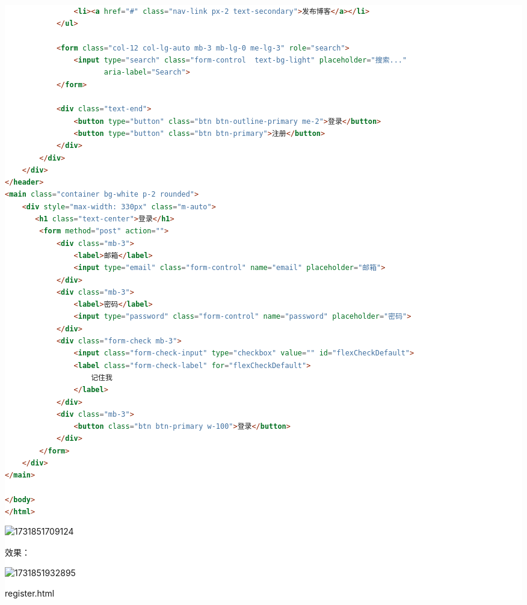 ```html
                <li><a href="#" class="nav-link px-2 text-secondary">发布博客</a></li>
            </ul>

            <form class="col-12 col-lg-auto mb-3 mb-lg-0 me-lg-3" role="search">
                <input type="search" class="form-control  text-bg-light" placeholder="搜索..."
                       aria-label="Search">
            </form>

            <div class="text-end">
                <button type="button" class="btn btn-outline-primary me-2">登录</button>
                <button type="button" class="btn btn-primary">注册</button>
            </div>
        </div>
    </div>
</header>
<main class="container bg-white p-2 rounded">
    <div style="max-width: 330px" class="m-auto">
       <h1 class="text-center">登录</h1> 
        <form method="post" action="">
            <div class="mb-3">
                <label>邮箱</label>
                <input type="email" class="form-control" name="email" placeholder="邮箱">
            </div>
            <div class="mb-3">
                <label>密码</label>
                <input type="password" class="form-control" name="password" placeholder="密码">
            </div>
            <div class="form-check mb-3">
                <input class="form-check-input" type="checkbox" value="" id="flexCheckDefault">
                <label class="form-check-label" for="flexCheckDefault">
                    记住我
                </label>
            </div>
            <div class="mb-3">
                <button class="btn btn-primary w-100">登录</button>
            </div>
        </form>
    </div>
</main>

</body>
</html>
```

![1731851709124](D:\BaiduNetdiskDownload\BlogVoyage\notebook\images\1731851709124.png)

效果：

![1731851932895](D:\BaiduNetdiskDownload\BlogVoyage\notebook\images\1731851932895.png)

register.html
